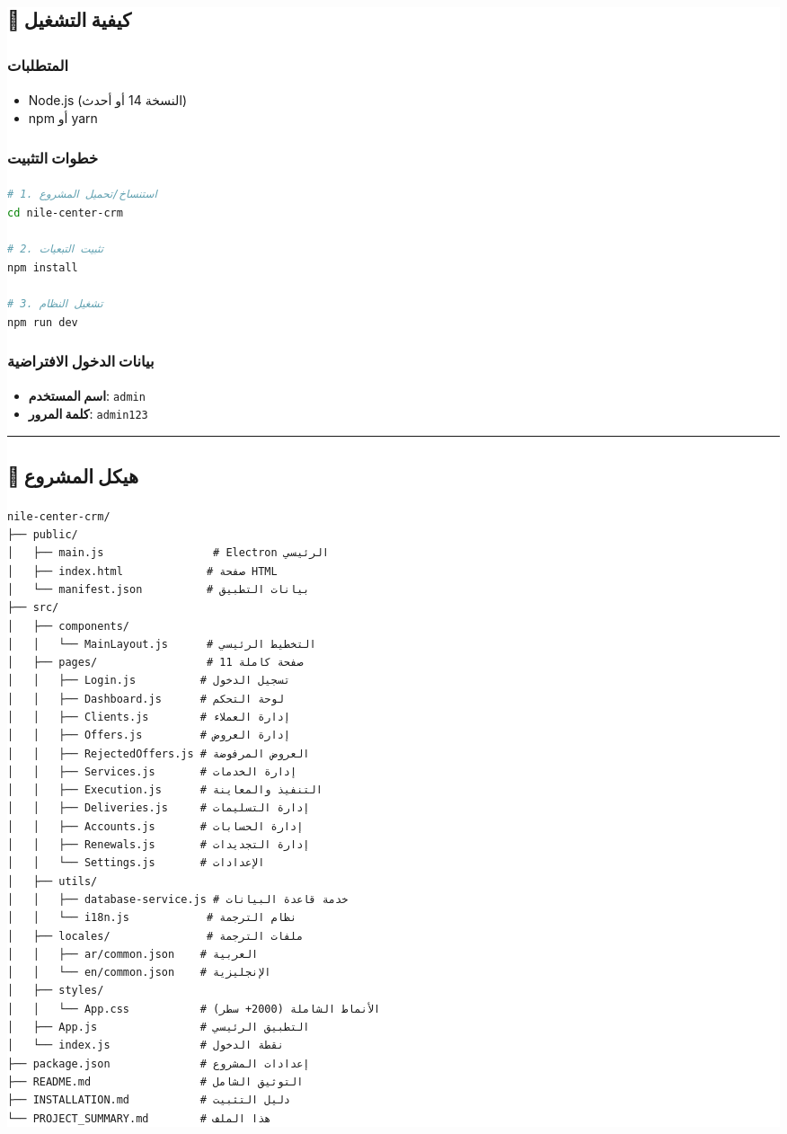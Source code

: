 
## 🔧 **كيفية التشغيل**

### **المتطلبات**
- Node.js (النسخة 14 أو أحدث)
- npm أو yarn

### **خطوات التثبيت**
```bash
# 1. استنساخ/تحميل المشروع
cd nile-center-crm

# 2. تثبيت التبعيات
npm install

# 3. تشغيل النظام
npm run dev
```

### **بيانات الدخول الافتراضية**
- **اسم المستخدم**: `admin`
- **كلمة المرور**: `admin123`

---

## 📁 **هيكل المشروع**

```
nile-center-crm/
├── public/
│   ├── main.js                 # Electron الرئيسي
│   ├── index.html             # صفحة HTML
│   └── manifest.json          # بيانات التطبيق
├── src/
│   ├── components/
│   │   └── MainLayout.js      # التخطيط الرئيسي
│   ├── pages/                 # 11 صفحة كاملة
│   │   ├── Login.js          # تسجيل الدخول
│   │   ├── Dashboard.js      # لوحة التحكم
│   │   ├── Clients.js        # إدارة العملاء
│   │   ├── Offers.js         # إدارة العروض
│   │   ├── RejectedOffers.js # العروض المرفوضة
│   │   ├── Services.js       # إدارة الخدمات
│   │   ├── Execution.js      # التنفيذ والمعاينة
│   │   ├── Deliveries.js     # إدارة التسليمات
│   │   ├── Accounts.js       # إدارة الحسابات
│   │   ├── Renewals.js       # إدارة التجديدات
│   │   └── Settings.js       # الإعدادات
│   ├── utils/
│   │   ├── database-service.js # خدمة قاعدة البيانات
│   │   └── i18n.js            # نظام الترجمة
│   ├── locales/               # ملفات الترجمة
│   │   ├── ar/common.json    # العربية
│   │   └── en/common.json    # الإنجليزية
│   ├── styles/
│   │   └── App.css           # الأنماط الشاملة (2000+ سطر)
│   ├── App.js                # التطبيق الرئيسي
│   └── index.js              # نقطة الدخول
├── package.json              # إعدادات المشروع
├── README.md                 # التوثيق الشامل
├── INSTALLATION.md           # دليل التثبيت
└── PROJECT_SUMMARY.md        # هذا الملف
```